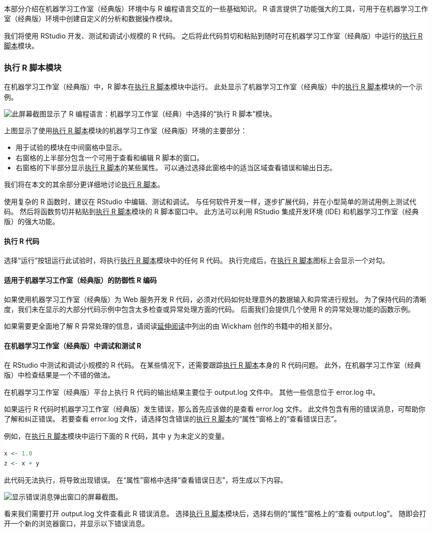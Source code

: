 本部分介绍在机器学习工作室（经典版）环境中与 R 编程语言交互的一些基础知识。 R 语言提供了功能强大的工具，可用于在机器学习工作室（经典版）环境中创建自定义的分析和数据操作模块。

我们将使用 RStudio 开发、测试和调试小规模的 R 代码。 之后将此代码剪切和粘贴到随时可在机器学习工作室（经典版）中运行的[执行 R 脚本][execute-r-script]模块。

### <a name="the-execute-r-script-module"></a>执行 R 脚本模块

在机器学习工作室（经典版）中，R 脚本在[执行 R 脚本][execute-r-script]模块中运行。 此处显示了机器学习工作室（经典版）中的[执行 R 脚本][execute-r-script]模块的一个示例。

 ![此屏幕截图显示了 R 编程语言：机器学习工作室（经典）中选择的“执行 R 脚本”模块。](./media/r-quickstart/fig1.png)

上图显示了使用[执行 R 脚本][execute-r-script]模块的机器学习工作室（经典版）环境的主要部分：

* 用于试验的模块在中间窗格中显示。
* 右窗格的上半部分包含一个可用于查看和编辑 R 脚本的窗口。
* 右窗格的下半部分显示[执行 R 脚本][execute-r-script]的某些属性。 可以通过选择此窗格中的适当区域查看错误和输出日志。

我们将在本文的其余部分更详细地讨论[执行 R 脚本][execute-r-script]。

使用复杂的 R 函数时，建议在 RStudio 中编辑、测试和调试。 与任何软件开发一样，逐步扩展代码，并在小型简单的测试用例上测试代码。 然后将函数剪切并粘贴到[执行 R 脚本][execute-r-script]模块的 R 脚本窗口中。 此方法可以利用 RStudio 集成开发环境 (IDE) 和机器学习工作室（经典版）的强大功能。

#### <a name="execute-r-code"></a>执行 R 代码

选择“运行”按钮运行此试验时，将执行[执行 R 脚本][execute-r-script]模块中的任何 R 代码。 执行完成后，在[执行 R 脚本][execute-r-script]图标上会显示一个对勾。

#### <a name="defensive-r-coding-for-machine-learning-studio-classic"></a>适用于机器学习工作室（经典版）的防御性 R 编码

如果使用机器学习工作室（经典版）为 Web 服务开发 R 代码，必须对代码如何处理意外的数据输入和异常进行规划。 为了保持代码的清晰度，我们未在显示的大部分代码示例中包含太多检查或异常处理方面的代码。 后面我们会提供几个使用 R 的异常处理功能的函数示例。

如果需要更全面地了解 R 异常处理的信息，请阅读[延伸阅读](#appendixb)中列出的由 Wickham 创作的书籍中的相关部分。

#### <a name="debug-and-test-r-in-machine-learning-studio-classic"></a>在机器学习工作室（经典版）中调试和测试 R

在 RStudio 中测试和调试小规模的 R 代码。 在某些情况下，还需要跟踪[执行 R 脚本][execute-r-script]本身的 R 代码问题。 此外，在机器学习工作室（经典版）中检查结果是一个不错的做法。

在机器学习工作室（经典版）平台上执行 R 代码的输出结果主要位于 output.log 文件中。 其他一些信息位于 error.log 中。

如果运行 R 代码时机器学习工作室（经典版）发生错误，那么首先应该做的是查看 error.log 文件。 此文件包含有用的错误消息，可帮助你了解和纠正错误。 若要查看 error.log 文件，请选择包含错误的[执行 R 脚本][execute-r-script]的“属性”窗格上的“查看错误日志”。

例如，在[执行 R 脚本][execute-r-script]模块中运行下面的 R 代码，其中 y 为未定义的变量。

```r
x <- 1.0
z <- x + y
```

此代码无法执行，将导致出现错误。 在“属性”窗格中选择“查看错误日志”，将生成以下内容。

  ![显示错误消息弹出窗口的屏幕截图。](./media/r-quickstart/fig2.png)

看来我们需要打开 output.log 文件查看此 R 错误消息。 选择[执行 R 脚本][execute-r-script]模块后，选择右侧的“属性”窗格上的“查看 output.log”。 随即会打开一个新的浏览器窗口，并显示以下错误消息。


[execute-r-script]: /azure/machine-learning/studio-module-reference/execute-r-script